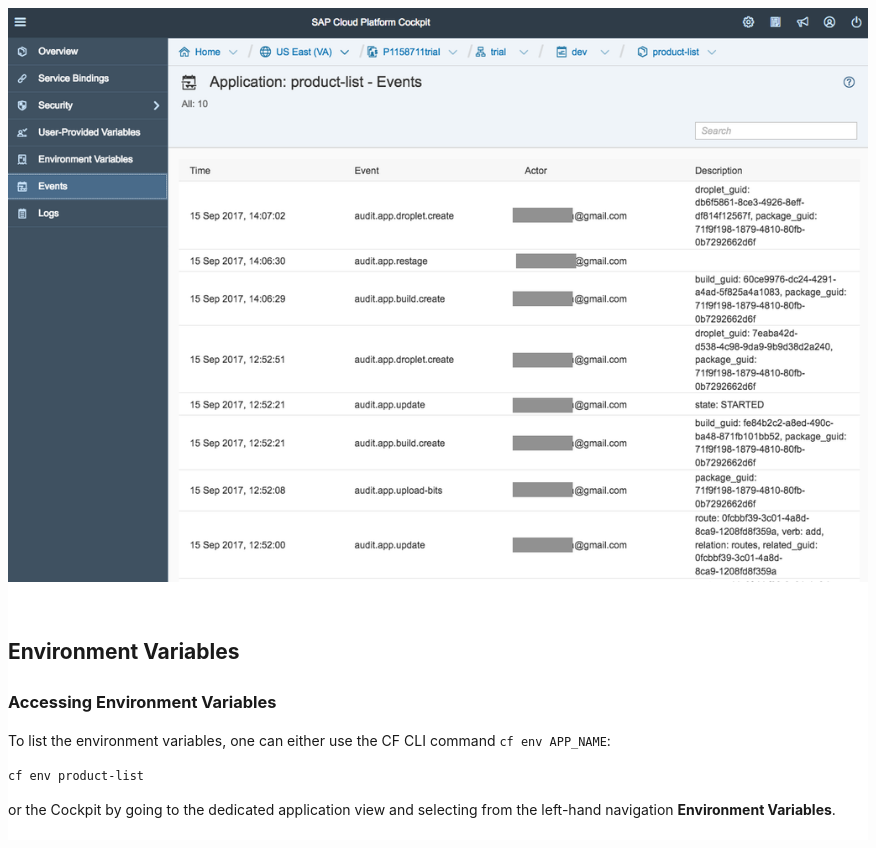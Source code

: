 ![Metrics in cockpit](/img/cockpit_events.png?raw=true)
<br><br>

## Environment Variables
### Accessing Environment Variables

To list the environment variables, one can either use the CF CLI command `cf env APP_NAME`:
```
cf env product-list
```
or the Cockpit by going to the dedicated application view and selecting from the left-hand navigation **Environment Variables**.
<br><br>